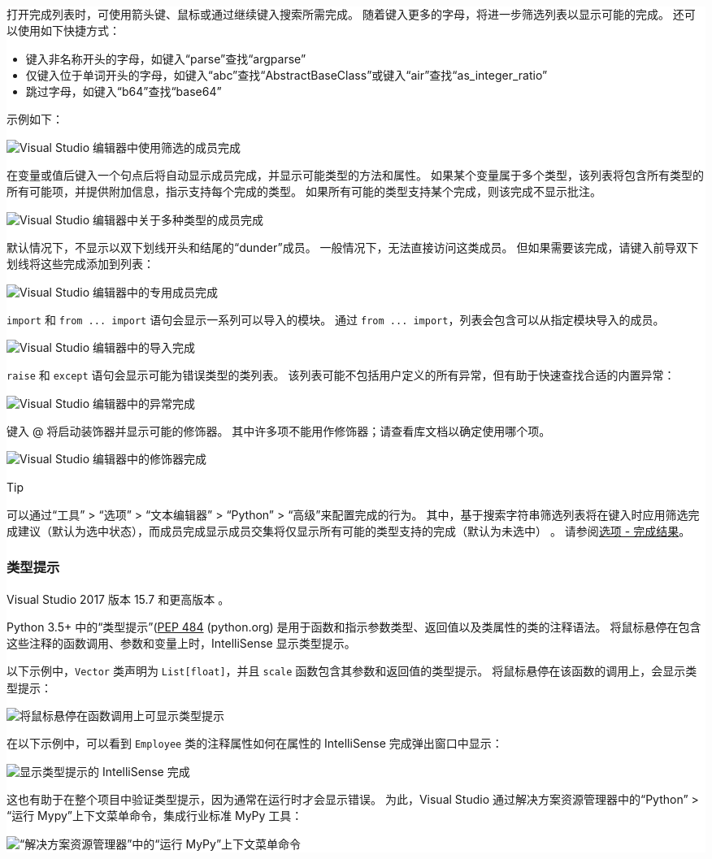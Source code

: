 打开完成列表时，可使用箭头键、鼠标或通过继续键入搜索所需完成。 随着键入更多的字母，将进一步筛选列表以显示可能的完成。 还可以使用如下快捷方式：

- 键入非名称开头的字母，如键入“parse”查找“argparse”
- 仅键入位于单词开头的字母，如键入“abc”查找“AbstractBaseClass”或键入“air”查找“as_integer_ratio”
- 跳过字母，如键入“b64”查找“base64”

示例如下：

![Visual Studio 编辑器中使用筛选的成员完成](media/code-editing-completion-filtering.png)

在变量或值后键入一个句点后将自动显示成员完成，并显示可能类型的方法和属性。 如果某个变量属于多个类型，该列表将包含所有类型的所有可能项，并提供附加信息，指示支持每个完成的类型。 如果所有可能的类型支持某个完成，则该完成不显示批注。

![Visual Studio 编辑器中关于多种类型的成员完成](media/code-editing-completion-types.png)

默认情况下，不显示以双下划线开头和结尾的“dunder”成员。 一般情况下，无法直接访问这类成员。 但如果需要该完成，请键入前导双下划线将这些完成添加到列表：

![Visual Studio 编辑器中的专用成员完成](media/code-editing-completion-dunder.png)

`import` 和 `from ... import` 语句会显示一系列可以导入的模块。 通过 `from ... import`，列表会包含可以从指定模块导入的成员。

![Visual Studio 编辑器中的导入完成](media/code-editing-completion-import.png)

`raise` 和 `except` 语句会显示可能为错误类型的类列表。 该列表可能不包括用户定义的所有异常，但有助于快速查找合适的内置异常：

![Visual Studio 编辑器中的异常完成](media/code-editing-completion-exception.png)

键入 @ 将启动装饰器并显示可能的修饰器。 其中许多项不能用作修饰器；请查看库文档以确定使用哪个项。

![Visual Studio 编辑器中的修饰器完成](media/code-editing-completion-decorator.png)

> [!Tip]
> 可以通过“工具” > “选项” > “文本编辑器” > “Python” > “高级”来配置完成的行为。 其中，基于搜索字符串筛选列表将在键入时应用筛选完成建议（默认为选中状态），而成员完成显示成员交集将仅显示所有可能的类型支持的完成（默认为未选中）   。 请参阅[选项 - 完成结果](python-support-options-and-settings-in-visual-studio.md#completion-results)。

### <a name="type-hints"></a>类型提示

Visual Studio 2017 版本 15.7 和更高版本  。

Python 3.5+ 中的“类型提示”([PEP 484](https://www.python.org/dev/peps/pep-0484/) (python.org) 是用于函数和指示参数类型、返回值以及类属性的类的注释语法。 将鼠标悬停在包含这些注释的函数调用、参数和变量上时，IntelliSense 显示类型提示。

以下示例中，`Vector` 类声明为 `List[float]`，并且 `scale` 函数包含其参数和返回值的类型提示。 将鼠标悬停在该函数的调用上，会显示类型提示：

![将鼠标悬停在函数调用上可显示类型提示](media/code-editing-type-hints1.png)

在以下示例中，可以看到 `Employee` 类的注释属性如何在属性的 IntelliSense 完成弹出窗口中显示：

![显示类型提示的 IntelliSense 完成](media/code-editing-type-hints2.png)

这也有助于在整个项目中验证类型提示，因为通常在运行时才会显示错误。 为此，Visual Studio 通过解决方案资源管理器中的“Python” > “运行 Mypy”上下文菜单命令，集成行业标准 MyPy 工具：

![“解决方案资源管理器”中的“运行 MyPy”上下文菜单命令](media/code-editing-type-hints-run-mypy.png)

